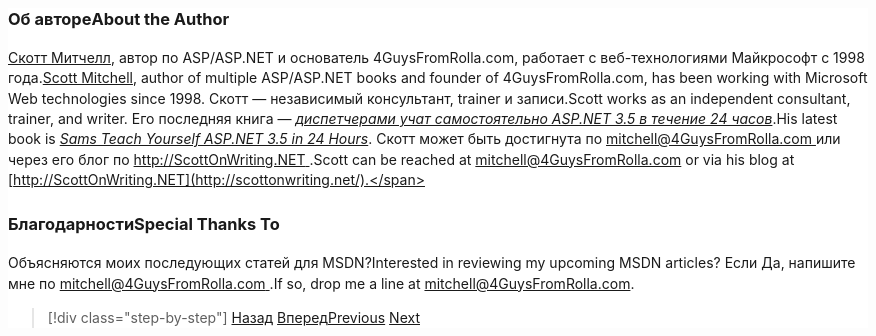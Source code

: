 ### <a name="about-the-author"></a><span data-ttu-id="6fa58-220">Об авторе</span><span class="sxs-lookup"><span data-stu-id="6fa58-220">About the Author</span></span>

<span data-ttu-id="6fa58-221">[Скотт Митчелл](http://www.4guysfromrolla.com/ScottMitchell.shtml), автор по ASP/ASP.NET и основатель 4GuysFromRolla.com, работает с веб-технологиями Майкрософт с 1998 года.</span><span class="sxs-lookup"><span data-stu-id="6fa58-221">[Scott Mitchell](http://www.4guysfromrolla.com/ScottMitchell.shtml), author of multiple ASP/ASP.NET books and founder of 4GuysFromRolla.com, has been working with Microsoft Web technologies since 1998.</span></span> <span data-ttu-id="6fa58-222">Скотт — независимый консультант, trainer и записи.</span><span class="sxs-lookup"><span data-stu-id="6fa58-222">Scott works as an independent consultant, trainer, and writer.</span></span> <span data-ttu-id="6fa58-223">Его последняя книга — [ *диспетчерами учат самостоятельно ASP.NET 3.5 в течение 24 часов*](https://www.amazon.com/exec/obidos/ASIN/0672327384/4guysfromrollaco).</span><span class="sxs-lookup"><span data-stu-id="6fa58-223">His latest book is [*Sams Teach Yourself ASP.NET 3.5 in 24 Hours*](https://www.amazon.com/exec/obidos/ASIN/0672327384/4guysfromrollaco).</span></span> <span data-ttu-id="6fa58-224">Скотт может быть достигнута по [ mitchell@4GuysFromRolla.com ](mailto:mitchell@4GuysFromRolla.com) или через его блог по [ http://ScottOnWriting.NET ](http://scottonwriting.net/).</span><span class="sxs-lookup"><span data-stu-id="6fa58-224">Scott can be reached at [mitchell@4GuysFromRolla.com](mailto:mitchell@4GuysFromRolla.com) or via his blog at [http://ScottOnWriting.NET](http://scottonwriting.net/).</span></span>

### <a name="special-thanks-to"></a><span data-ttu-id="6fa58-225">Благодарности</span><span class="sxs-lookup"><span data-stu-id="6fa58-225">Special Thanks To</span></span>

<span data-ttu-id="6fa58-226">Объясняются моих последующих статей для MSDN?</span><span class="sxs-lookup"><span data-stu-id="6fa58-226">Interested in reviewing my upcoming MSDN articles?</span></span> <span data-ttu-id="6fa58-227">Если Да, напишите мне по [ mitchell@4GuysFromRolla.com ](mailto:mitchell@4GuysFromRolla.com).</span><span class="sxs-lookup"><span data-stu-id="6fa58-227">If so, drop me a line at [mitchell@4GuysFromRolla.com](mailto:mitchell@4GuysFromRolla.com).</span></span>

> [!div class="step-by-step"]
> <span data-ttu-id="6fa58-228">[Назад](specifying-the-title-meta-tags-and-other-html-headers-in-the-master-page-cs.md)
> [Вперед](control-id-naming-in-content-pages-cs.md)</span><span class="sxs-lookup"><span data-stu-id="6fa58-228">[Previous](specifying-the-title-meta-tags-and-other-html-headers-in-the-master-page-cs.md)
[Next](control-id-naming-in-content-pages-cs.md)</span></span>
